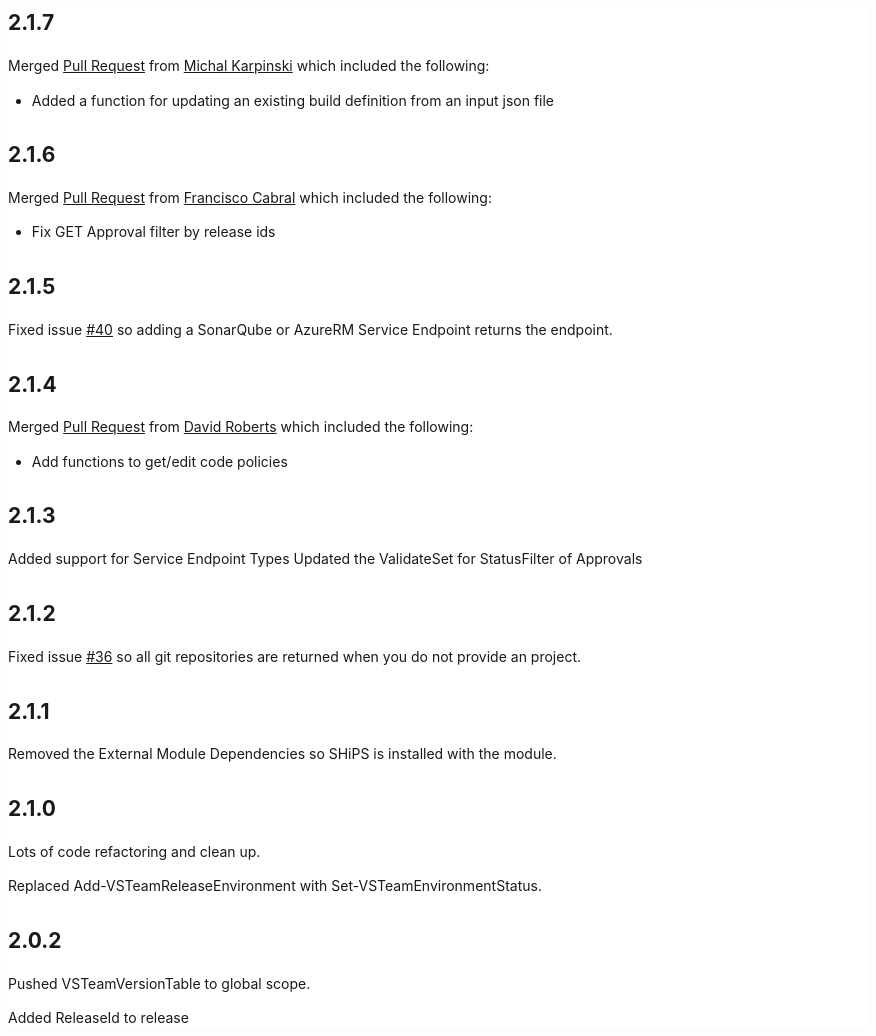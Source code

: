 ## 2.1.7

Merged [Pull Request](https://github.com/MethodsAndPractices/vsteam/pull/42) from [Michal Karpinski](https://github.com/karpis) which included the following:

- Added a function for updating an existing build definition from an input json file

## 2.1.6

Merged [Pull Request](https://github.com/MethodsAndPractices/vsteam/pull/39) from [Francisco Cabral](https://github.com/franciscocabral) which included the following:

- Fix GET Approval filter by release ids

## 2.1.5

Fixed issue [#40](https://github.com/MethodsAndPractices/vsteam/issues/40) so adding a SonarQube or AzureRM Service Endpoint returns the endpoint.

## 2.1.4

Merged [Pull Request](https://github.com/MethodsAndPractices/vsteam/pull/37) from [David Roberts](https://github.com/davidroberts63) which included the following:

- Add functions to get/edit code policies

## 2.1.3

Added support for Service Endpoint Types
Updated the ValidateSet for StatusFilter of Approvals

## 2.1.2

Fixed issue [#36](https://github.com/MethodsAndPractices/vsteam/issues/36) so all git repositories are returned when you do not provide an project.

## 2.1.1

Removed the External Module Dependencies so SHiPS is installed with the module.

## 2.1.0

Lots of code refactoring and clean up.

Replaced Add-VSTeamReleaseEnvironment with Set-VSTeamEnvironmentStatus.

## 2.0.2

Pushed VSTeamVersionTable to global scope.

Added ReleaseId to release

